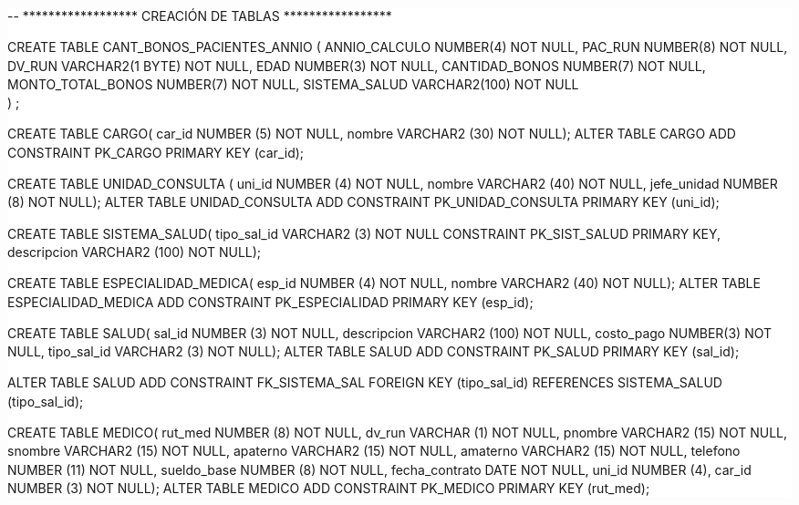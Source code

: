 
-- ****************** CREACIÓN DE TABLAS *****************

CREATE TABLE  CANT_BONOS_PACIENTES_ANNIO
   (	ANNIO_CALCULO NUMBER(4) NOT NULL,
        PAC_RUN NUMBER(8)         NOT NULL, 
        DV_RUN VARCHAR2(1 BYTE)     NOT NULL, 
        EDAD  NUMBER(3)             NOT NULL, 
        CANTIDAD_BONOS NUMBER(7)    NOT NULL, 
        MONTO_TOTAL_BONOS NUMBER(7) NOT NULL, 
        SISTEMA_SALUD VARCHAR2(100) NOT NULL  
   ) ;

CREATE TABLE CARGO(
car_id NUMBER (5) NOT NULL,
nombre VARCHAR2 (30) NOT NULL);
ALTER TABLE CARGO ADD CONSTRAINT PK_CARGO PRIMARY KEY (car_id);

CREATE TABLE UNIDAD_CONSULTA (
uni_id NUMBER (4) NOT NULL,
nombre VARCHAR2 (40) NOT NULL,
jefe_unidad NUMBER (8) NOT NULL);
ALTER TABLE UNIDAD_CONSULTA ADD CONSTRAINT PK_UNIDAD_CONSULTA PRIMARY KEY (uni_id);

CREATE TABLE SISTEMA_SALUD(
tipo_sal_id  VARCHAR2 (3) NOT NULL CONSTRAINT PK_SIST_SALUD PRIMARY KEY,
descripcion VARCHAR2 (100) NOT NULL);
 

CREATE TABLE ESPECIALIDAD_MEDICA(
esp_id NUMBER (4) NOT NULL,
nombre VARCHAR2 (40) NOT NULL);
ALTER TABLE ESPECIALIDAD_MEDICA  ADD CONSTRAINT PK_ESPECIALIDAD PRIMARY KEY (esp_id);

CREATE TABLE SALUD(
sal_id      NUMBER (3) NOT NULL,
descripcion VARCHAR2 (100) NOT NULL,
costo_pago  NUMBER(3) NOT NULL,
tipo_sal_id  VARCHAR2 (3) NOT NULL);
ALTER TABLE SALUD ADD CONSTRAINT PK_SALUD PRIMARY KEY (sal_id);

ALTER TABLE SALUD ADD CONSTRAINT FK_SISTEMA_SAL FOREIGN KEY (tipo_sal_id) REFERENCES SISTEMA_SALUD (tipo_sal_id);






CREATE TABLE MEDICO(
rut_med        NUMBER (8) NOT NULL,
dv_run         VARCHAR (1) NOT NULL,
pnombre        VARCHAR2 (15) NOT NULL,
snombre        VARCHAR2 (15) NOT NULL,
apaterno       VARCHAR2 (15) NOT NULL,
amaterno       VARCHAR2 (15) NOT NULL,
telefono       NUMBER (11) NOT NULL,
sueldo_base    NUMBER (8) NOT NULL,
fecha_contrato DATE NOT NULL,
uni_id         NUMBER (4),
car_id         NUMBER (3) NOT NULL);
ALTER TABLE MEDICO ADD CONSTRAINT PK_MEDICO PRIMARY KEY (rut_med);
